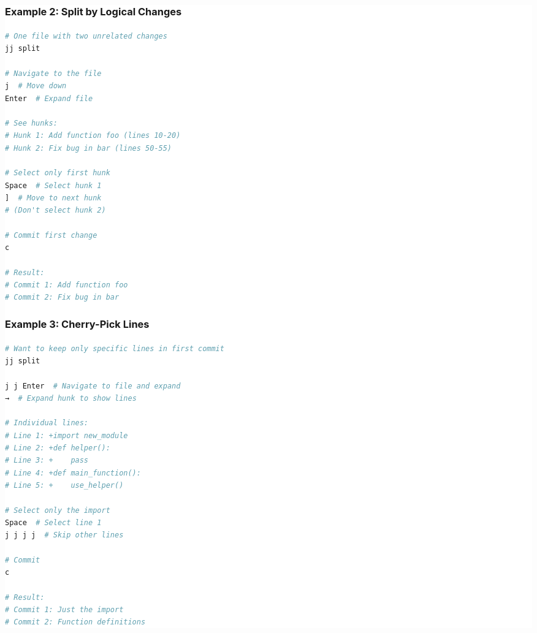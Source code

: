 ### Example 2: Split by Logical Changes

```bash
# One file with two unrelated changes
jj split

# Navigate to the file
j  # Move down
Enter  # Expand file

# See hunks:
# Hunk 1: Add function foo (lines 10-20)
# Hunk 2: Fix bug in bar (lines 50-55)

# Select only first hunk
Space  # Select hunk 1
]  # Move to next hunk
# (Don't select hunk 2)

# Commit first change
c

# Result:
# Commit 1: Add function foo
# Commit 2: Fix bug in bar
```

### Example 3: Cherry-Pick Lines

```bash
# Want to keep only specific lines in first commit
jj split

j j Enter  # Navigate to file and expand
→  # Expand hunk to show lines

# Individual lines:
# Line 1: +import new_module
# Line 2: +def helper():
# Line 3: +    pass
# Line 4: +def main_function():
# Line 5: +    use_helper()

# Select only the import
Space  # Select line 1
j j j j  # Skip other lines

# Commit
c

# Result:
# Commit 1: Just the import
# Commit 2: Function definitions
```
